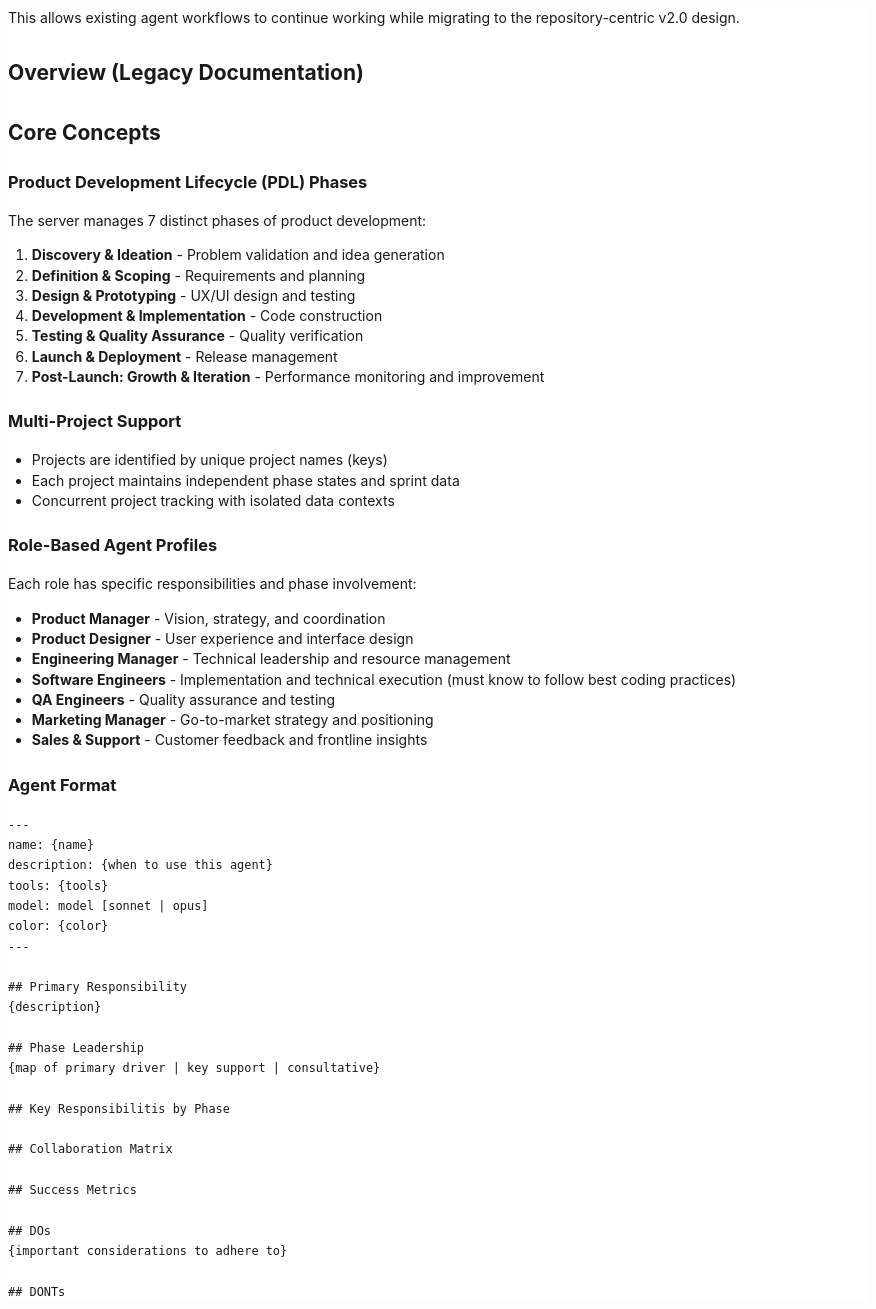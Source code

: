 This allows existing agent workflows to continue working while migrating to the repository-centric v2.0 design.

## Overview (Legacy Documentation)

## Core Concepts

### Product Development Lifecycle (PDL) Phases

The server manages 7 distinct phases of product development:

1. **Discovery & Ideation** - Problem validation and idea generation
2. **Definition & Scoping** - Requirements and planning
3. **Design & Prototyping** - UX/UI design and testing
4. **Development & Implementation** - Code construction 
5. **Testing & Quality Assurance** - Quality verification
6. **Launch & Deployment** - Release management
7. **Post-Launch: Growth & Iteration** - Performance monitoring and improvement

### Multi-Project Support

- Projects are identified by unique project names (keys)
- Each project maintains independent phase states and sprint data
- Concurrent project tracking with isolated data contexts

### Role-Based Agent Profiles

Each role has specific responsibilities and phase involvement:

- **Product Manager** - Vision, strategy, and coordination
- **Product Designer** - User experience and interface design
- **Engineering Manager** - Technical leadership and resource management
- **Software Engineers** - Implementation and technical execution (must know to follow best coding practices)
- **QA Engineers** - Quality assurance and testing
- **Marketing Manager** - Go-to-market strategy and positioning
- **Sales & Support** - Customer feedback and frontline insights

### Agent Format
```
---
name: {name}
description: {when to use this agent}
tools: {tools}
model: model [sonnet | opus]
color: {color}
---

## Primary Responsibility
{description}

## Phase Leadership
{map of primary driver | key support | consultative}

## Key Responsibilitis by Phase

## Collaboration Matrix

## Success Metrics

## DOs
{important considerations to adhere to}

## DONTs
```